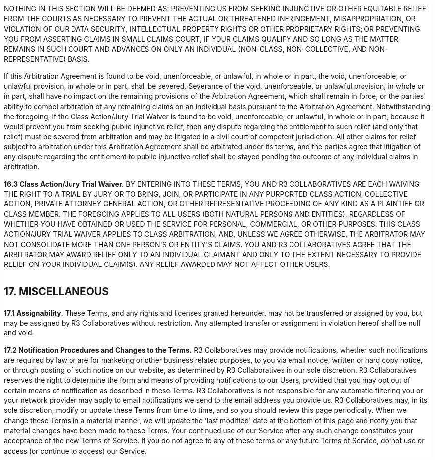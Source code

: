 NOTHING IN THIS SECTION WILL BE DEEMED AS: PREVENTING US FROM SEEKING INJUNCTIVE
OR OTHER EQUITABLE RELIEF FROM THE COURTS AS NECESSARY TO PREVENT THE ACTUAL OR
THREATENED INFRINGEMENT, MISAPPROPRIATION, OR VIOLATION OF OUR DATA SECURITY,
INTELLECTUAL PROPERTY RIGHTS OR OTHER PROPRIETARY RIGHTS; OR PREVENTING YOU FROM
ASSERTING CLAIMS IN SMALL CLAIMS COURT, IF YOUR CLAIMS QUALIFY AND SO LONG AS
THE MATTER REMAINS IN SUCH COURT AND ADVANCES ON ONLY AN INDIVIDUAL (NON-CLASS,
NON-COLLECTIVE, AND NON-REPRESENTATIVE) BASIS.

If this Arbitration Agreement is found to be void, unenforceable, or unlawful,
in whole or in part, the void, unenforceable, or unlawful provision, in whole or
in part, shall be severed. Severance of the void, unenforceable, or unlawful
provision, in whole or in part, shall have no impact on the remaining provisions
of the Arbitration Agreement, which shall remain in force, or the parties'
ability to compel arbitration of any remaining claims on an individual basis
pursuant to the Arbitration Agreement. Notwithstanding the foregoing, if the
Class Action/Jury Trial Waiver is found to be void, unenforceable, or unlawful,
in whole or in part, because it would prevent you from seeking public injunctive
relief, then any dispute regarding the entitlement to such relief (and only that
relief) must be severed from arbitration and may be litigated in a civil court
of competent jurisdiction. All other claims for relief subject to arbitration
under this Arbitration Agreement shall be arbitrated under its terms, and the
parties agree that litigation of any dispute regarding the entitlement to public
injunctive relief shall be stayed pending the outcome of any individual claims
in arbitration.

**16.3 Class Action/Jury Trial Waiver.** BY ENTERING INTO THESE TERMS, YOU AND
R3 COLLABORATIVES ARE EACH WAIVING THE RIGHT TO A TRIAL BY JURY OR TO BRING,
JOIN, OR PARTICIPATE IN ANY PURPORTED CLASS ACTION, COLLECTIVE ACTION, PRIVATE
ATTORNEY GENERAL ACTION, OR OTHER REPRESENTATIVE PROCEEDING OF ANY KIND AS A
PLAINTIFF OR CLASS MEMBER. THE FOREGOING APPLIES TO ALL USERS (BOTH NATURAL
PERSONS AND ENTITIES), REGARDLESS OF WHETHER YOU HAVE OBTAINED OR USED THE
SERVICE FOR PERSONAL, COMMERCIAL, OR OTHER PURPOSES. THIS CLASS ACTION/JURY
TRIAL WAIVER APPLIES TO CLASS ARBITRATION, AND, UNLESS WE AGREE OTHERWISE, THE
ARBITRATOR MAY NOT CONSOLIDATE MORE THAN ONE PERSON'S OR ENTITY'S CLAIMS. YOU
AND R3 COLLABORATIVES AGREE THAT THE ARBITRATOR MAY AWARD RELIEF ONLY TO AN
INDIVIDUAL CLAIMANT AND ONLY TO THE EXTENT NECESSARY TO PROVIDE RELIEF ON YOUR
INDIVIDUAL CLAIM(S). ANY RELIEF AWARDED MAY NOT AFFECT OTHER USERS.

## 17. MISCELLANEOUS

**17.1 Assignability.** These Terms, and any rights and licenses granted
hereunder, may not be transferred or assigned by you, but may be assigned by R3
Collaboratives without restriction. Any attempted transfer or assignment in
violation hereof shall be null and void.

**17.2 Notification Procedures and Changes to the Terms.** R3 Collaboratives may
provide notifications, whether such notifications are required by law or are for
marketing or other business related purposes, to you via email notice, written
or hard copy notice, or through posting of such notice on our website, as
determined by R3 Collaboratives in our sole discretion. R3 Collaboratives
reserves the right to determine the form and means of providing notifications to
our Users, provided that you may opt out of certain means of notification as
described in these Terms. R3 Collaboratives is not responsible for any automatic
filtering you or your network provider may apply to email notifications we send
to the email address you provide us. R3 Collaboratives may, in its sole
discretion, modify or update these Terms from time to time, and so you should
review this page periodically. When we change these Terms in a material manner,
we will update the 'last modified' date at the bottom of this page and notify
you that material changes have been made to these Terms. Your continued use of
our Service after any such change constitutes your acceptance of the new Terms
of Service. If you do not agree to any of these terms or any future Terms of
Service, do not use or access (or continue to access) our Service.
